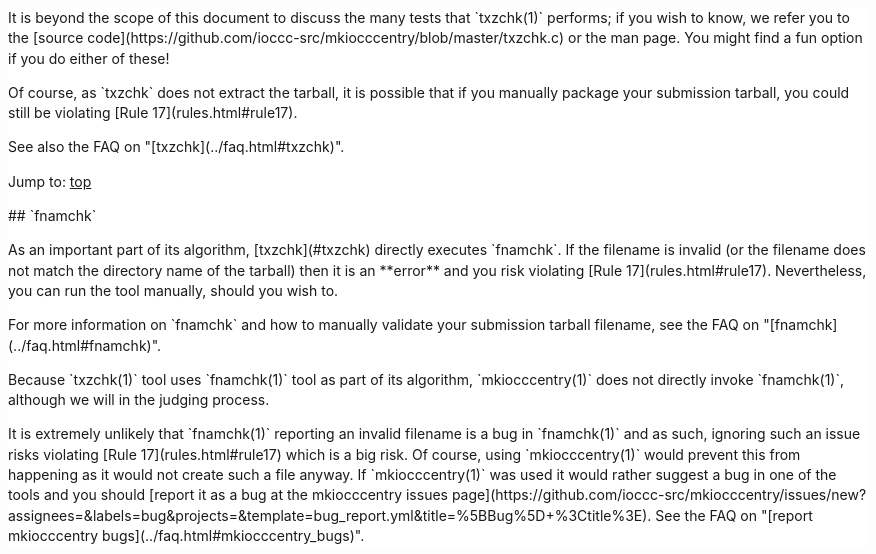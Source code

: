 <p class="leftbar">
It is beyond the scope of this document to discuss the many tests that
`txzchk(1)` performs; if you wish to know, we refer you to the [source
code](https://github.com/ioccc-src/mkiocccentry/blob/master/txzchk.c) or the man
page. You might find a fun option if you do either of these!
</p>

<p class="leftbar">
Of course, as `txzchk` does not extract the tarball, it is possible that if you
manually package your submission tarball, you could still be violating [Rule
17](rules.html#rule17).
</p>

<p class="leftbar">
See also the
FAQ on "[txzchk](../faq.html#txzchk)".
</p>

Jump to: [top](#)

<div id="fnamchk">
## `fnamchk`
</div>

<p class="leftbar">
As an important part of its algorithm, [txzchk](#txzchk) directly executes `fnamchk`.
If the filename is invalid (or the filename does not match the
directory name of the tarball) then it is an **error** and you risk violating
[Rule 17](rules.html#rule17). Nevertheless, you can run the tool manually, should
you wish to.
</p>

<p class="leftbar">
For more information on `fnamchk` and how to manually validate your submission
tarball filename, see the
FAQ on "[fnamchk](../faq.html#fnamchk)".
</p>

<p class="leftbar">
Because `txzchk(1)` tool uses `fnamchk(1)` tool as part of its algorithm,
`mkiocccentry(1)` does not directly invoke `fnamchk(1)`, although we will
in the judging process.
</p>

<p class="leftbar">
It is extremely unlikely that `fnamchk(1)` reporting an invalid filename is a
bug in `fnamchk(1)` and as such, ignoring such an issue risks violating [Rule
17](rules.html#rule17) which is a big risk. Of course, using `mkiocccentry(1)`
would prevent this from happening as it would not create such a file anyway. If
`mkiocccentry(1)` was used it would rather suggest a bug in one of the tools and
you should [report it as a bug at the mkiocccentry issues
page](https://github.com/ioccc-src/mkiocccentry/issues/new?assignees=&labels=bug&projects=&template=bug_report.yml&title=%5BBug%5D+%3Ctitle%3E).
See the
FAQ on "[report mkiocccentry bugs](../faq.html#mkiocccentry_bugs)".
</p>
